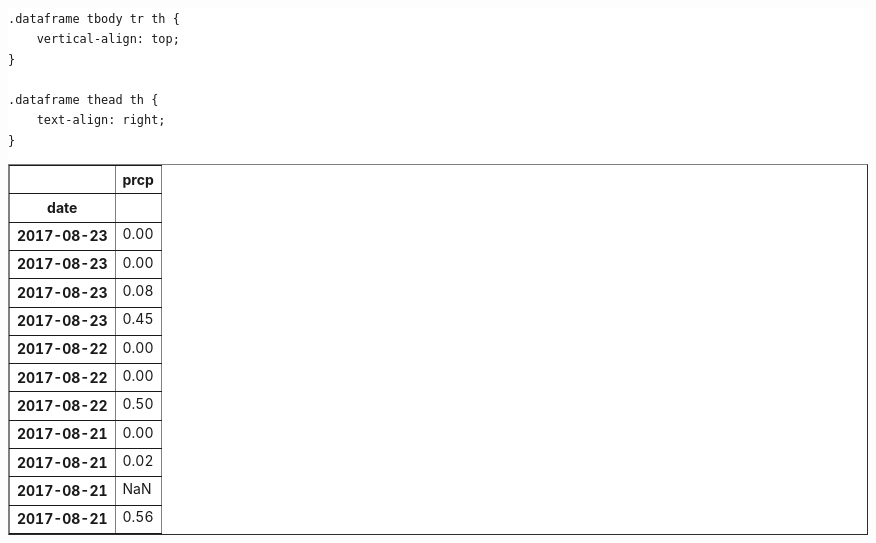     .dataframe tbody tr th {
        vertical-align: top;
    }

    .dataframe thead th {
        text-align: right;
    }
</style>
<table border="1" class="dataframe">
  <thead>
    <tr style="text-align: right;">
      <th></th>
      <th>prcp</th>
    </tr>
    <tr>
      <th>date</th>
      <th></th>
    </tr>
  </thead>
  <tbody>
    <tr>
      <th>2017-08-23</th>
      <td>0.00</td>
    </tr>
    <tr>
      <th>2017-08-23</th>
      <td>0.00</td>
    </tr>
    <tr>
      <th>2017-08-23</th>
      <td>0.08</td>
    </tr>
    <tr>
      <th>2017-08-23</th>
      <td>0.45</td>
    </tr>
    <tr>
      <th>2017-08-22</th>
      <td>0.00</td>
    </tr>
    <tr>
      <th>2017-08-22</th>
      <td>0.00</td>
    </tr>
    <tr>
      <th>2017-08-22</th>
      <td>0.50</td>
    </tr>
    <tr>
      <th>2017-08-21</th>
      <td>0.00</td>
    </tr>
    <tr>
      <th>2017-08-21</th>
      <td>0.02</td>
    </tr>
    <tr>
      <th>2017-08-21</th>
      <td>NaN</td>
    </tr>
    <tr>
      <th>2017-08-21</th>
      <td>0.56</td>
    </tr>